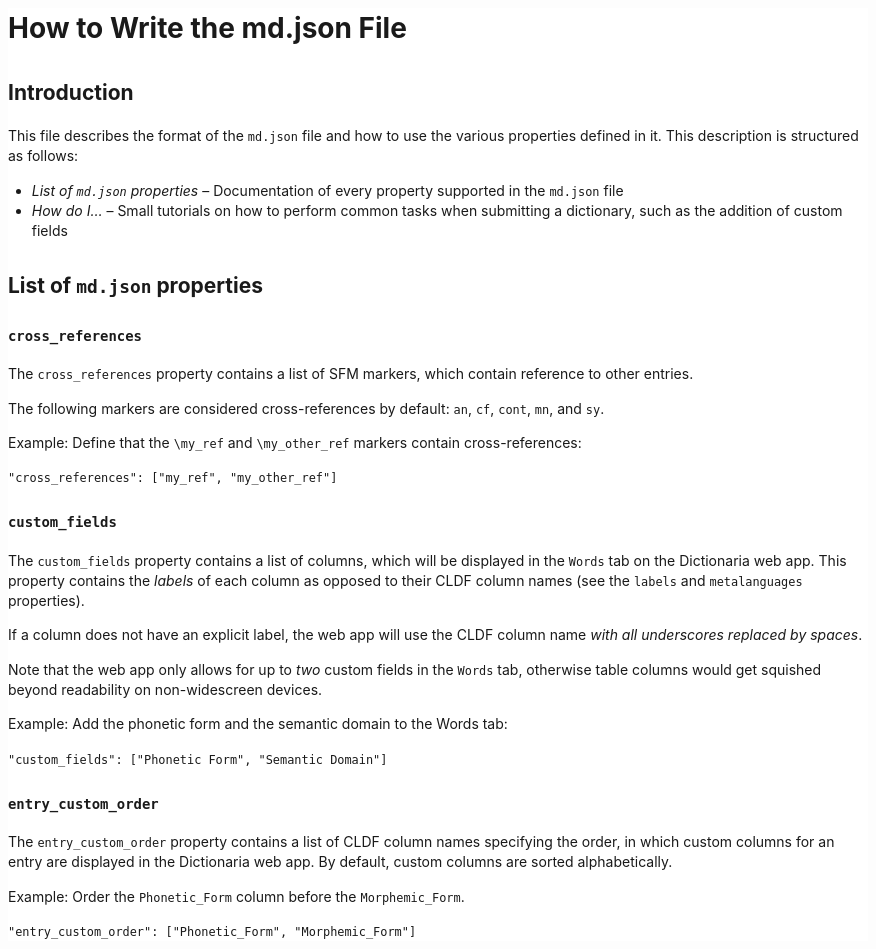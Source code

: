 How to Write the md.json File
=============================

Introduction
------------

This file describes the format of the `md.json` file and how to use the various
properties defined in it.  This description is structured as follows:

 - *List of `md.json` properties* – Documentation of every property supported in
   the `md.json` file
 - *How do I…* – Small tutorials on how to perform common tasks when submitting
   a dictionary, such as the addition of custom fields


List of `md.json` properties
----------------------------

### `cross_references`

The `cross_references` property contains a list of SFM markers, which contain
reference to other entries.

The following markers are considered cross-references by default: `an`, `cf`,
`cont`, `mn`, and `sy`.

Example:  Define that the `\my_ref` and `\my_other_ref` markers contain
cross-references:

    "cross_references": ["my_ref", "my_other_ref"]

### `custom_fields`

The `custom_fields` property contains a list of columns, which will be displayed
in the `Words` tab on the Dictionaria web app.  This property contains the
*labels* of each column as opposed to their CLDF column names (see the `labels`
and `metalanguages` properties).

If a column does not have an explicit label, the web app will use the CLDF column
name *with all underscores replaced by spaces*.

Note that the web app only allows for up to *two* custom fields in the `Words`
tab, otherwise table columns would get squished beyond readability on
non-widescreen devices.

Example:  Add the phonetic form and the semantic domain to the Words tab:

    "custom_fields": ["Phonetic Form", "Semantic Domain"]

### `entry_custom_order`

The `entry_custom_order` property contains a list of CLDF column names
specifying the order, in which custom columns for an entry are displayed in the
Dictionaria web app.  By default, custom columns are sorted alphabetically.

Example:  Order the `Phonetic_Form` column before the `Morphemic_Form`.

    "entry_custom_order": ["Phonetic_Form", "Morphemic_Form"]


[md-link]: https://daringfireball.net/projects/markdown/syntax#link
[regex]: https://docs.python.org/3/howto/regex.html
